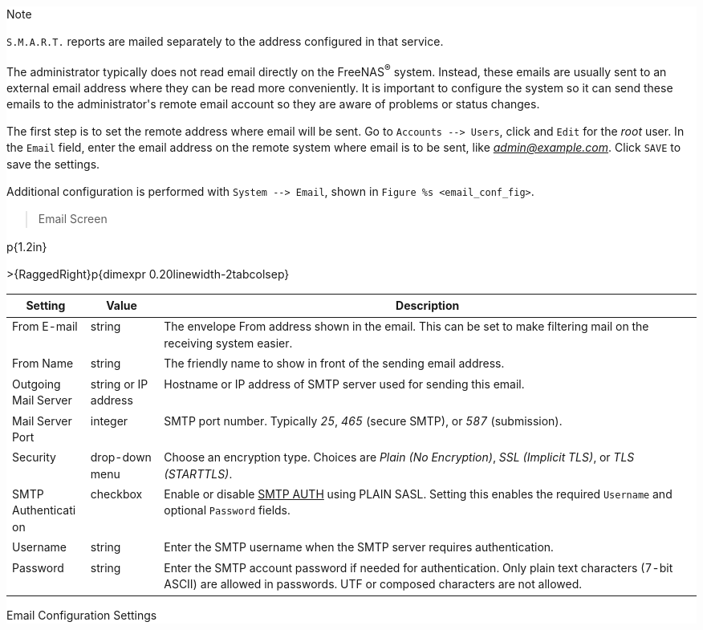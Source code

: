 Note

</div>

`S.M.A.R.T.` reports are mailed separately to the address configured in
that service.

</div>

The administrator typically does not read email directly on the
FreeNAS<sup>®</sup> system. Instead, these emails are usually sent to an
external email address where they can be read more conveniently. It is
important to configure the system so it can send these emails to the
administrator's remote email account so they are aware of problems or
status changes.

The first step is to set the remote address where email will be sent. Go
to `Accounts --> Users`, click and `Edit` for the *root* user. In the
`Email` field, enter the email address on the remote system where email
is to be sent, like *admin@example.com*. Click `SAVE` to save the
settings.

Additional configuration is performed with `System --> Email`, shown in
`Figure %s <email_conf_fig>`.

> Email Screen

<div class="tabularcolumns">

p{1.2in}

</div>

<div class="tabularcolumns">

&gt;{RaggedRight}p{dimexpr 0.20linewidth-2tabcolsep}

</div>

<div id="email_conf_tab">

| Setting              | Value                | Description                                                                                                                                                                  |
|----------------------|----------------------|------------------------------------------------------------------------------------------------------------------------------------------------------------------------------|
| From E-mail          | string               | The envelope From address shown in the email. This can be set to make filtering mail on the receiving system easier.                                                         |
| From Name            | string               | The friendly name to show in front of the sending email address.                                                                                                             |
| Outgoing Mail Server | string or IP address | Hostname or IP address of SMTP server used for sending this email.                                                                                                           |
| Mail Server Port     | integer              | SMTP port number. Typically *25*, *465* (secure SMTP), or *587* (submission).                                                                                                |
| Security             | drop-down menu       | Choose an encryption type. Choices are *Plain (No Encryption)*, *SSL (Implicit TLS)*, or *TLS (STARTTLS)*.                                                                   |
| SMTP Authentication  | checkbox             | Enable or disable [SMTP AUTH][] using PLAIN SASL. Setting this enables the required `Username` and optional `Password` fields.                                               |
| Username             | string               | Enter the SMTP username when the SMTP server requires authentication.                                                                                                        |
| Password             | string               | Enter the SMTP account password if needed for authentication. Only plain text characters (7-bit ASCII) are allowed in passwords. UTF or composed characters are not allowed. |

Email Configuration Settings


  [Firefox configuration setting]: https://www.redbrick.dcu.ie/~d_fens/articles/Firefox:_This_Address_is_Restricted
  [HTTP Strict Transport Security (HSTS)]: https://en.wikipedia.org/wiki/HTTP_Strict_Transport_Security
  [Language code]: https://en.wikipedia.org/wiki/List_of_ISO_639-1_codes
  [webui GitHub repository]: https://github.com/freenas/webui/tree/master/src/assets/i18n
  [ntp.conf(5)]: https://www.freebsd.org/cgi/man.cgi?query=ntp.conf
  [Add an NTP Server]: images/system-ntp-servers-add.png
  [TCG Opal 1]: https://trustedcomputinggroup.org/wp-content/uploads/Opal_SSC_1.00_rev3.00-Final.pdf
  [TCG OPAL 2]: https://trustedcomputinggroup.org/wp-content/uploads/TCG_Storage-Opal_SSC_v2.01_rev1.00.pdf
  [TCG Opalite]: https://trustedcomputinggroup.org/wp-content/uploads/TCG_Storage-Opalite_SSC_FAQ.pdf
  [Version 1]: https://trustedcomputinggroup.org/wp-content/uploads/TCG_Storage-Pyrite_SSC_v1.00_r1.00.pdf
  [Version 2]: https://trustedcomputinggroup.org/wp-content/uploads/TCG_Storage-Pyrite_SSC_v2.00_r1.00_PUB.pdf
  [TCG Enterprise]: https://trustedcomputinggroup.org/wp-content/uploads/TCG_Storage-SSC_Enterprise-v1.01_r1.00.pdf
  [joint white paper]: https://nvmexpress.org/wp-content/uploads/TCGandNVMe_Joint_White_Paper-TCG_Storage_Opal_and_NVMe_FINAL.pdf
  [camcontrol]: https://www.freebsd.org/cgi/man.cgi?query=camcontrol
  [sedutil-cli]: https://www.mankier.com/8/sedutil-cli
  [sedutil-cli(8)]: https://www.mankier.com/8/sedutil-cli
  [Opal v2.0]: https://trustedcomputinggroup.org/wp-content/uploads/TCG_Storage-Opal_SSC_v2.01_rev1.00.pdf
  [SMTP AUTH]: https://en.wikipedia.org/wiki/SMTP_Authentication
  [Are you having trouble getting FreeNAS to email you in Gmail?]: https://forums.freenas.org/index.php?threads/are-you-having-trouble-getting-freenas-to-email-you-in-gmail.22517/
  [Graphite]: http://graphiteapp.org/
  [AWS-SNS]: https://aws.amazon.com/sns/
  [InfluxDB]: https://www.influxdata.com/
  [Mattermost]: https://about.mattermost.com/
  [OpsGenie]: https://www.opsgenie.com/
  [PagerDuty]: https://www.pagerduty.com/
  [Slack]: https://slack.com/
  [SNMP Trap]: http://www.dpstele.com/snmp/trap-basics.php
  [VictorOps]: https://victorops.com/
  [Alert Services]: images/system-alert-services.png
  [Add Alert Service]: images/system-alert-services-add.png
  [Alert Settings]: images/system-alert-settings.png
  [rclone]: https://rclone.org/
  [suspended creation of new accounts]: https://www.ovh.co.uk/subscriptions-hubic-ended/
  [Cloud Credentials List]: images/system-cloud-credentials.png
  [Add Amazon S3 Credential]: images/system-cloud-credentials-add-example.png
  [rclone documentation]: https://rclone.org/docs/
  [Open Authentication (OAuth)]: https://openauthentication.org/
  [1]: https://rclone.org/about/
  [Secure Socket Shell (SSH)]: https://searchsecurity.techtarget.com/definition/Secure-Shell
  [2]: images/system-ssh-connections-add.png
  [Paste the Replication Key]: images/accounts-users-edit-ssh-key.png
  [RSA-encrypted]: https://en.wikipedia.org/wiki/RSA_%28cryptosystem%29
  [Example Keypair]: images/system-ssh-keypairs-add.png
  [sysctl(8)]: https://www.freebsd.org/cgi/man.cgi?query=sysctl
  [rc.conf(5)]: https://www.freebsd.org/cgi/man.cgi?query=rc.conf
  [FreeBSD Handbook]: https://www.freebsd.org/doc/en_US.ISO8859-1/books/handbook/
  [Adding a Tunable]: images/system-tunables-add.png
  [3]: https://www.freebsd.org/doc/en_US.ISO08859-1/books/handbook/
  [Reviewing Updates]: images/system-update-staged.png
  [4]: images/save-config.png
  [5]: images/system-manualupdate.png
  [Importing a CA]: images/system-cas-add-import-ca.png
  [certificate chain]: https://en.wikipedia.org/wiki/Root_certificate
  [Creating an Internal CA]: images/system-cas-add-internal-ca.png
  [Rivest-Shamir-Adleman]: https://en.wikipedia.org/wiki/RSA_(cryptosystem)
  [Elliptic-curve]: https://en.wikipedia.org/wiki/Elliptic-curve_cryptography
  [RFC 5639]: https://tools.ietf.org/html/rfc5639
  [SEC 2]: http://www.secg.org/sec2-v2.pdf
  [Importing a Certificate]: images/system-certificates-add-import-certificate.png
  [Creating a New Certificate]: images/system-certificates-add-internal-certificate.png
  [Rivest-Shamir-Adleman]: https://en.wikipedia.org/wiki/RSA_(cryptosystem)
  [Elliptic-curve]: https://en.wikipedia.org/wiki/Elliptic-curve_cryptography
  [RFC 5639]: https://tools.ietf.org/html/rfc5639
  [SEC 2]: http://www.secg.org/sec2-v2.pdf
  [Managing Certificates]: images/system-certificates-manage.png
  [Automatic Certificate Management Environment (ACME)]: https://ietf-wg-acme.github.io/acme/draft-ietf-acme-acme.html
  [ACME Certificate Options]: images/system-acme-cert-add.png
  [DNS Authenticator Options]: images/system-acmedns-add.png
  [AWS documentation]: https://docs.aws.amazon.com/IAM/latest/UserGuide/id_credentials_access-keys.html
  [Support Menu]: images/system-support.png
